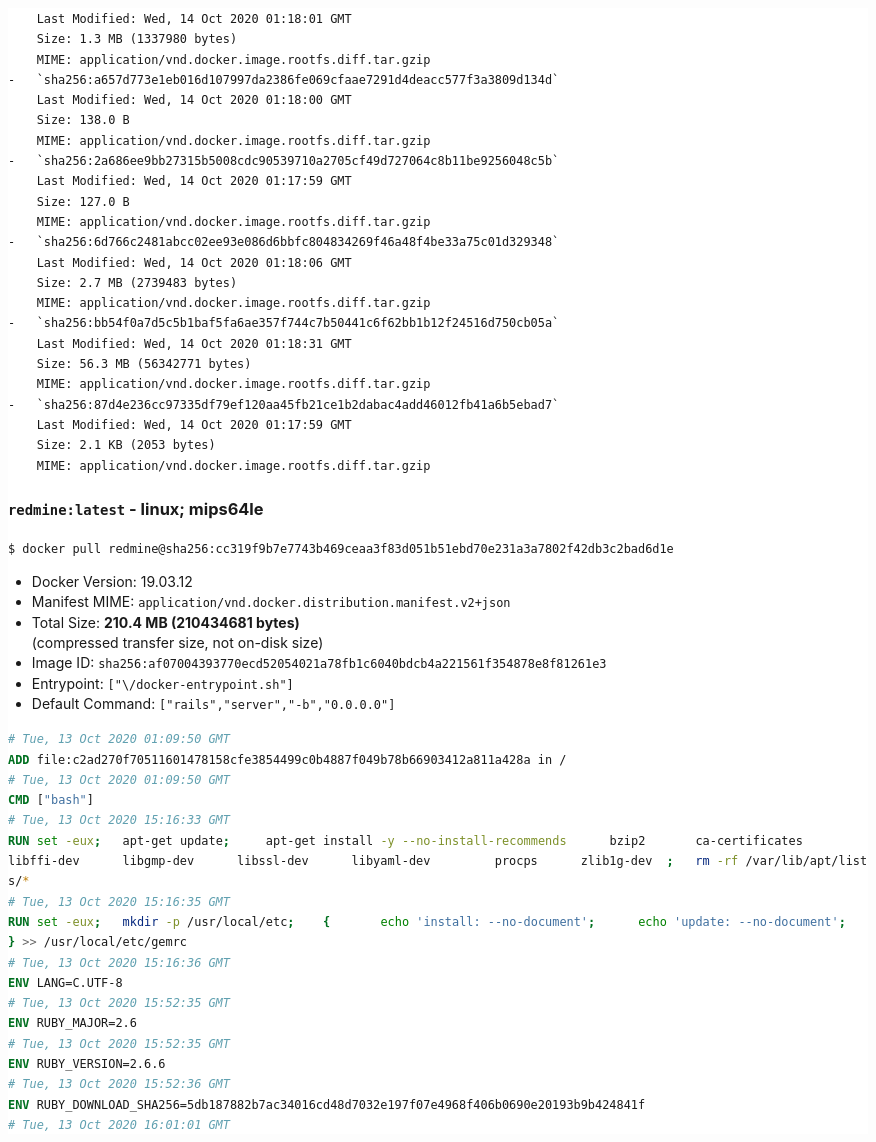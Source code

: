		Last Modified: Wed, 14 Oct 2020 01:18:01 GMT  
		Size: 1.3 MB (1337980 bytes)  
		MIME: application/vnd.docker.image.rootfs.diff.tar.gzip
	-	`sha256:a657d773e1eb016d107997da2386fe069cfaae7291d4deacc577f3a3809d134d`  
		Last Modified: Wed, 14 Oct 2020 01:18:00 GMT  
		Size: 138.0 B  
		MIME: application/vnd.docker.image.rootfs.diff.tar.gzip
	-	`sha256:2a686ee9bb27315b5008cdc90539710a2705cf49d727064c8b11be9256048c5b`  
		Last Modified: Wed, 14 Oct 2020 01:17:59 GMT  
		Size: 127.0 B  
		MIME: application/vnd.docker.image.rootfs.diff.tar.gzip
	-	`sha256:6d766c2481abcc02ee93e086d6bbfc804834269f46a48f4be33a75c01d329348`  
		Last Modified: Wed, 14 Oct 2020 01:18:06 GMT  
		Size: 2.7 MB (2739483 bytes)  
		MIME: application/vnd.docker.image.rootfs.diff.tar.gzip
	-	`sha256:bb54f0a7d5c5b1baf5fa6ae357f744c7b50441c6f62bb1b12f24516d750cb05a`  
		Last Modified: Wed, 14 Oct 2020 01:18:31 GMT  
		Size: 56.3 MB (56342771 bytes)  
		MIME: application/vnd.docker.image.rootfs.diff.tar.gzip
	-	`sha256:87d4e236cc97335df79ef120aa45fb21ce1b2dabac4add46012fb41a6b5ebad7`  
		Last Modified: Wed, 14 Oct 2020 01:17:59 GMT  
		Size: 2.1 KB (2053 bytes)  
		MIME: application/vnd.docker.image.rootfs.diff.tar.gzip

### `redmine:latest` - linux; mips64le

```console
$ docker pull redmine@sha256:cc319f9b7e7743b469ceaa3f83d051b51ebd70e231a3a7802f42db3c2bad6d1e
```

-	Docker Version: 19.03.12
-	Manifest MIME: `application/vnd.docker.distribution.manifest.v2+json`
-	Total Size: **210.4 MB (210434681 bytes)**  
	(compressed transfer size, not on-disk size)
-	Image ID: `sha256:af07004393770ecd52054021a78fb1c6040bdcb4a221561f354878e8f81261e3`
-	Entrypoint: `["\/docker-entrypoint.sh"]`
-	Default Command: `["rails","server","-b","0.0.0.0"]`

```dockerfile
# Tue, 13 Oct 2020 01:09:50 GMT
ADD file:c2ad270f70511601478158cfe3854499c0b4887f049b78b66903412a811a428a in / 
# Tue, 13 Oct 2020 01:09:50 GMT
CMD ["bash"]
# Tue, 13 Oct 2020 15:16:33 GMT
RUN set -eux; 	apt-get update; 	apt-get install -y --no-install-recommends 		bzip2 		ca-certificates 		libffi-dev 		libgmp-dev 		libssl-dev 		libyaml-dev 		procps 		zlib1g-dev 	; 	rm -rf /var/lib/apt/lists/*
# Tue, 13 Oct 2020 15:16:35 GMT
RUN set -eux; 	mkdir -p /usr/local/etc; 	{ 		echo 'install: --no-document'; 		echo 'update: --no-document'; 	} >> /usr/local/etc/gemrc
# Tue, 13 Oct 2020 15:16:36 GMT
ENV LANG=C.UTF-8
# Tue, 13 Oct 2020 15:52:35 GMT
ENV RUBY_MAJOR=2.6
# Tue, 13 Oct 2020 15:52:35 GMT
ENV RUBY_VERSION=2.6.6
# Tue, 13 Oct 2020 15:52:36 GMT
ENV RUBY_DOWNLOAD_SHA256=5db187882b7ac34016cd48d7032e197f07e4968f406b0690e20193b9b424841f
# Tue, 13 Oct 2020 16:01:01 GMT
```